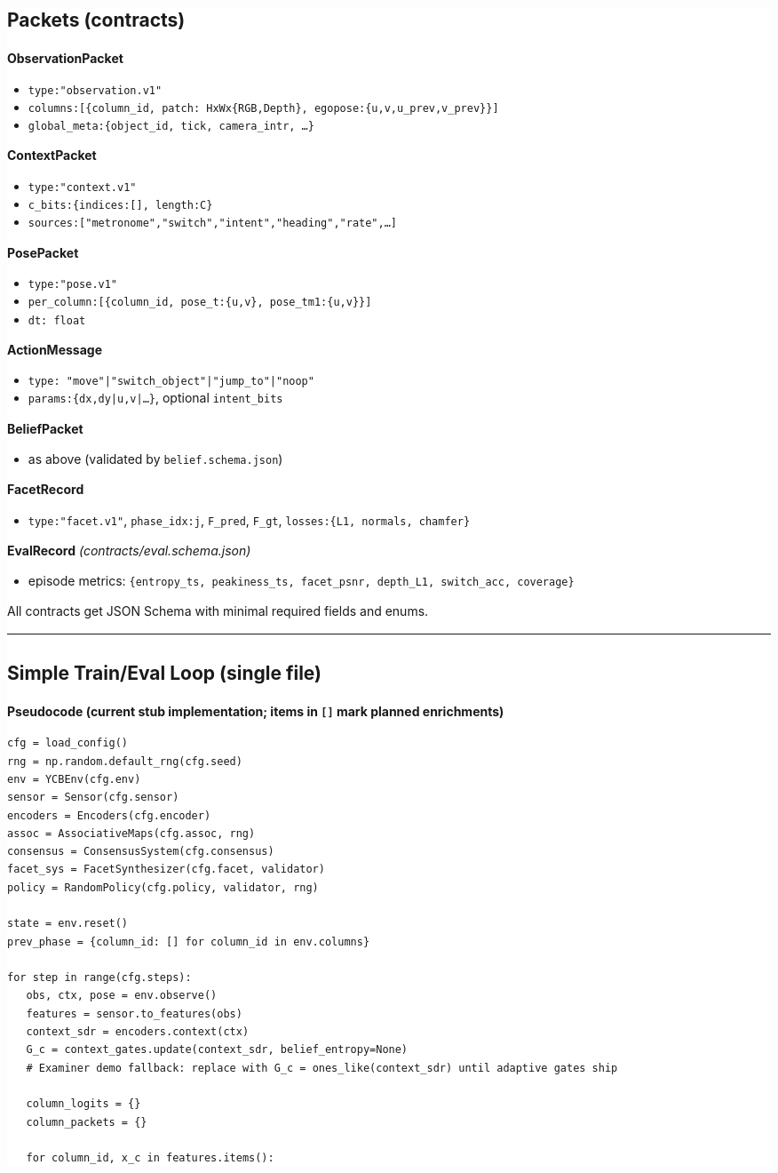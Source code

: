 ## Packets (contracts)

**ObservationPacket**

* `type:"observation.v1"`
* `columns:[{column_id, patch: HxWx{RGB,Depth}, egopose:{u,v,u_prev,v_prev}}]`
* `global_meta:{object_id, tick, camera_intr, …}`

**ContextPacket**

* `type:"context.v1"`
* `c_bits:{indices:[], length:C}`
* `sources:["metronome","switch","intent","heading","rate",…]`

**PosePacket**

* `type:"pose.v1"`
* `per_column:[{column_id, pose_t:{u,v}, pose_tm1:{u,v}}]`
* `dt: float`

**ActionMessage**

* `type: "move"|"switch_object"|"jump_to"|"noop"`
* `params:{dx,dy|u,v|…}`, optional `intent_bits`

**BeliefPacket**

* as above (validated by `belief.schema.json`)

**FacetRecord**

* `type:"facet.v1"`, `phase_idx:j`, `F_pred`, `F_gt`, `losses:{L1, normals, chamfer}`

**EvalRecord** *(contracts/eval.schema.json)*

* episode metrics: `{entropy_ts, peakiness_ts, facet_psnr, depth_L1, switch_acc, coverage}`

All contracts get JSON Schema with minimal required fields and enums.

---

## Simple Train/Eval Loop (single file)

**Pseudocode (current stub implementation; items in `[]` mark planned enrichments)**

```
cfg = load_config()
rng = np.random.default_rng(cfg.seed)
env = YCBEnv(cfg.env)
sensor = Sensor(cfg.sensor)
encoders = Encoders(cfg.encoder)
assoc = AssociativeMaps(cfg.assoc, rng)
consensus = ConsensusSystem(cfg.consensus)
facet_sys = FacetSynthesizer(cfg.facet, validator)
policy = RandomPolicy(cfg.policy, validator, rng)

state = env.reset()
prev_phase = {column_id: [] for column_id in env.columns}

for step in range(cfg.steps):
   obs, ctx, pose = env.observe()
   features = sensor.to_features(obs)
   context_sdr = encoders.context(ctx)
   G_c = context_gates.update(context_sdr, belief_entropy=None)
   # Examiner demo fallback: replace with G_c = ones_like(context_sdr) until adaptive gates ship

   column_logits = {}
   column_packets = {}

   for column_id, x_c in features.items():
```